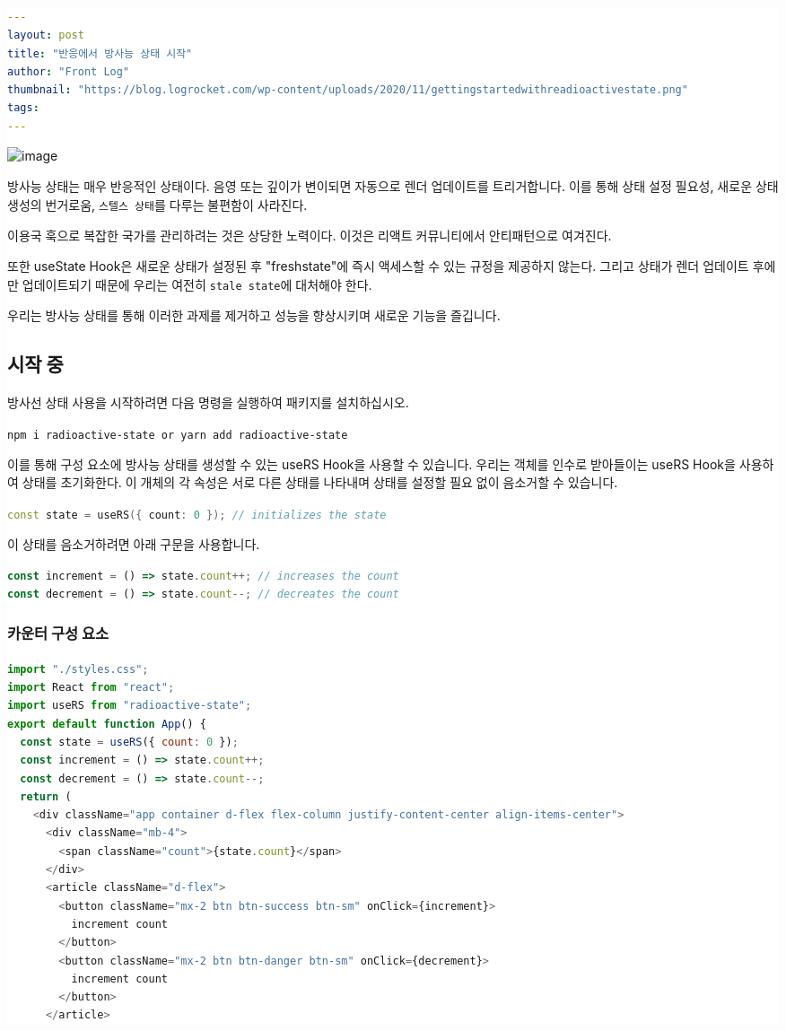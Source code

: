 ```yaml
---
layout: post
title: "반응에서 방사능 상태 시작"
author: "Front Log"
thumbnail: "https://blog.logrocket.com/wp-content/uploads/2020/11/gettingstartedwithreadioactivestate.png"
tags: 
---
```



![image](https://i1.wp.com/blog.logrocket.com/wp-content/uploads/2020/11/gettingstartedwithreadioactivestate.png?fit=730%2C487&ssl=1)

방사능 상태는 매우 반응적인 상태이다. 음영 또는 깊이가 변이되면 자동으로 렌더 업데이트를 트리거합니다. 이를 통해 상태 설정 필요성, 새로운 상태 생성의 번거로움, `스텔스 상태`를 다루는 불편함이 사라진다.

이용국 훅으로 복잡한 국가를 관리하려는 것은 상당한 노력이다. 이것은 리액트 커뮤니티에서 안티패턴으로 여겨진다.

또한 useState Hook은 새로운 상태가 설정된 후 "freshstate"에 즉시 액세스할 수 있는 규정을 제공하지 않는다. 그리고 상태가 렌더 업데이트 후에만 업데이트되기 때문에 우리는 여전히 `stale state`에 대처해야 한다.

우리는 방사능 상태를 통해 이러한 과제를 제거하고 성능을 향상시키며 새로운 기능을 즐깁니다.

## 시작 중

방사선 상태 사용을 시작하려면 다음 명령을 실행하여 패키지를 설치하십시오.

```undefined
npm i radioactive-state or yarn add radioactive-state
```

이를 통해 구성 요소에 방사능 상태를 생성할 수 있는 useRS Hook을 사용할 수 있습니다. 우리는 객체를 인수로 받아들이는 useRS Hook을 사용하여 상태를 초기화한다. 이 개체의 각 속성은 서로 다른 상태를 나타내며 상태를 설정할 필요 없이 음소거할 수 있습니다.

```cpp
const state = useRS({ count: 0 }); // initializes the state
```

이 상태를 음소거하려면 아래 구문을 사용합니다.

```js
const increment = () => state.count++; // increases the count
const decrement = () => state.count--; // decreates the count
```

### 카운터 구성 요소

```js
import "./styles.css";
import React from "react";
import useRS from "radioactive-state";
export default function App() {
  const state = useRS({ count: 0 });
  const increment = () => state.count++;
  const decrement = () => state.count--;
  return (
    <div className="app container d-flex flex-column justify-content-center align-items-center">
      <div className="mb-4">
        <span className="count">{state.count}</span>
      </div>
      <article className="d-flex">
        <button className="mx-2 btn btn-success btn-sm" onClick={increment}>
          increment count
        </button>
        <button className="mx-2 btn btn-danger btn-sm" onClick={decrement}>
          increment count
        </button>
      </article>
```